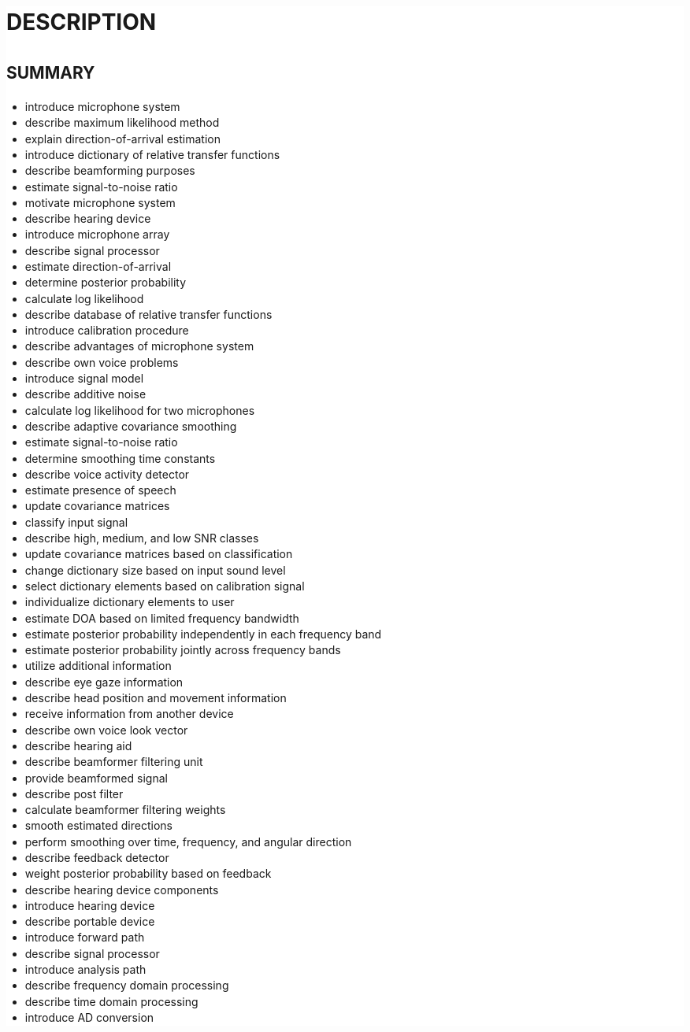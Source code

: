# DESCRIPTION

## SUMMARY

- introduce microphone system
- describe maximum likelihood method
- explain direction-of-arrival estimation
- introduce dictionary of relative transfer functions
- describe beamforming purposes
- estimate signal-to-noise ratio
- motivate microphone system
- describe hearing device
- introduce microphone array
- describe signal processor
- estimate direction-of-arrival
- determine posterior probability
- calculate log likelihood
- describe database of relative transfer functions
- introduce calibration procedure
- describe advantages of microphone system
- describe own voice problems
- introduce signal model
- describe additive noise
- calculate log likelihood for two microphones
- describe adaptive covariance smoothing
- estimate signal-to-noise ratio
- determine smoothing time constants
- describe voice activity detector
- estimate presence of speech
- update covariance matrices
- classify input signal
- describe high, medium, and low SNR classes
- update covariance matrices based on classification
- change dictionary size based on input sound level
- select dictionary elements based on calibration signal
- individualize dictionary elements to user
- estimate DOA based on limited frequency bandwidth
- estimate posterior probability independently in each frequency band
- estimate posterior probability jointly across frequency bands
- utilize additional information
- describe eye gaze information
- describe head position and movement information
- receive information from another device
- describe own voice look vector
- describe hearing aid
- describe beamformer filtering unit
- provide beamformed signal
- describe post filter
- calculate beamformer filtering weights
- smooth estimated directions
- perform smoothing over time, frequency, and angular direction
- describe feedback detector
- weight posterior probability based on feedback
- describe hearing device components
- introduce hearing device
- describe portable device
- introduce forward path
- describe signal processor
- introduce analysis path
- describe frequency domain processing
- describe time domain processing
- introduce AD conversion